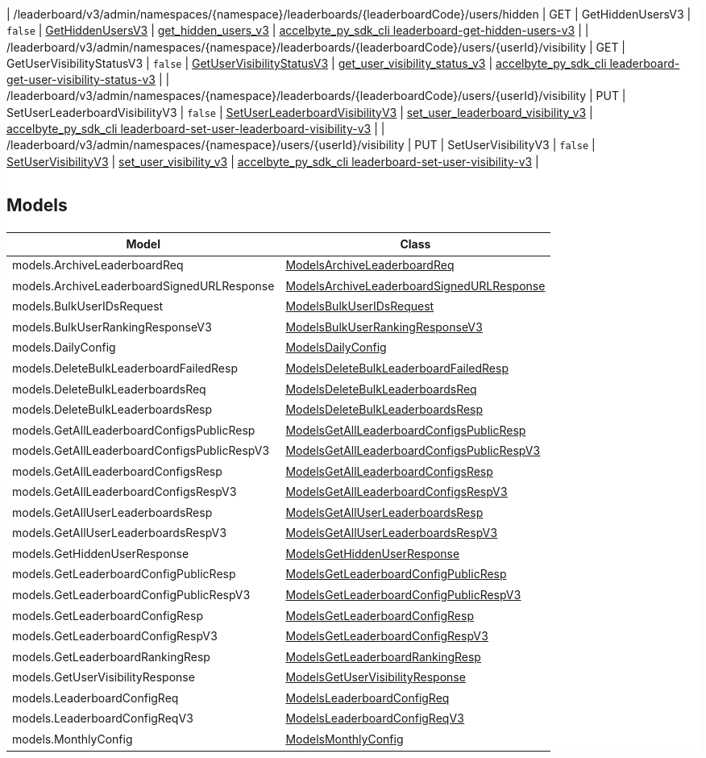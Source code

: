 | /leaderboard/v3/admin/namespaces/{namespace}/leaderboards/{leaderboardCode}/users/hidden | GET | GetHiddenUsersV3 | `false` | [GetHiddenUsersV3](../../accelbyte_py_sdk/api/leaderboard/operations/user_visibility_v3/get_hidden_users_v3.py) | [get_hidden_users_v3](../../accelbyte_py_sdk/api/leaderboard/wrappers/_user_visibility_v3.py) | [accelbyte_py_sdk_cli leaderboard-get-hidden-users-v3](../../samples/cli/accelbyte_py_sdk_cli/leaderboard/_get_hidden_users_v3.py) |
| /leaderboard/v3/admin/namespaces/{namespace}/leaderboards/{leaderboardCode}/users/{userId}/visibility | GET | GetUserVisibilityStatusV3 | `false` | [GetUserVisibilityStatusV3](../../accelbyte_py_sdk/api/leaderboard/operations/user_visibility_v3/get_user_visibility_status_v3.py) | [get_user_visibility_status_v3](../../accelbyte_py_sdk/api/leaderboard/wrappers/_user_visibility_v3.py) | [accelbyte_py_sdk_cli leaderboard-get-user-visibility-status-v3](../../samples/cli/accelbyte_py_sdk_cli/leaderboard/_get_user_visibility_status_v3.py) |
| /leaderboard/v3/admin/namespaces/{namespace}/leaderboards/{leaderboardCode}/users/{userId}/visibility | PUT | SetUserLeaderboardVisibilityV3 | `false` | [SetUserLeaderboardVisibilityV3](../../accelbyte_py_sdk/api/leaderboard/operations/user_visibility_v3/set_user_leaderboard_vi_da19f8.py) | [set_user_leaderboard_visibility_v3](../../accelbyte_py_sdk/api/leaderboard/wrappers/_user_visibility_v3.py) | [accelbyte_py_sdk_cli leaderboard-set-user-leaderboard-visibility-v3](../../samples/cli/accelbyte_py_sdk_cli/leaderboard/_set_user_leaderboard_visibility_v3.py) |
| /leaderboard/v3/admin/namespaces/{namespace}/users/{userId}/visibility | PUT | SetUserVisibilityV3 | `false` | [SetUserVisibilityV3](../../accelbyte_py_sdk/api/leaderboard/operations/user_visibility_v3/set_user_visibility_v3.py) | [set_user_visibility_v3](../../accelbyte_py_sdk/api/leaderboard/wrappers/_user_visibility_v3.py) | [accelbyte_py_sdk_cli leaderboard-set-user-visibility-v3](../../samples/cli/accelbyte_py_sdk_cli/leaderboard/_set_user_visibility_v3.py) |


## Models
| Model | Class |
|---|---|
| models.ArchiveLeaderboardReq | [ModelsArchiveLeaderboardReq](../../accelbyte_py_sdk/api/leaderboard/models/models_archive_leaderboard_req.py) |
| models.ArchiveLeaderboardSignedURLResponse | [ModelsArchiveLeaderboardSignedURLResponse](../../accelbyte_py_sdk/api/leaderboard/models/models_archive_leaderboard_signed_url_response.py) |
| models.BulkUserIDsRequest | [ModelsBulkUserIDsRequest](../../accelbyte_py_sdk/api/leaderboard/models/models_bulk_user_i_ds_request.py) |
| models.BulkUserRankingResponseV3 | [ModelsBulkUserRankingResponseV3](../../accelbyte_py_sdk/api/leaderboard/models/models_bulk_user_ranking_response_v3.py) |
| models.DailyConfig | [ModelsDailyConfig](../../accelbyte_py_sdk/api/leaderboard/models/models_daily_config.py) |
| models.DeleteBulkLeaderboardFailedResp | [ModelsDeleteBulkLeaderboardFailedResp](../../accelbyte_py_sdk/api/leaderboard/models/models_delete_bulk_leaderboard_failed_resp.py) |
| models.DeleteBulkLeaderboardsReq | [ModelsDeleteBulkLeaderboardsReq](../../accelbyte_py_sdk/api/leaderboard/models/models_delete_bulk_leaderboards_req.py) |
| models.DeleteBulkLeaderboardsResp | [ModelsDeleteBulkLeaderboardsResp](../../accelbyte_py_sdk/api/leaderboard/models/models_delete_bulk_leaderboards_resp.py) |
| models.GetAllLeaderboardConfigsPublicResp | [ModelsGetAllLeaderboardConfigsPublicResp](../../accelbyte_py_sdk/api/leaderboard/models/models_get_all_leaderboard_configs_public_resp.py) |
| models.GetAllLeaderboardConfigsPublicRespV3 | [ModelsGetAllLeaderboardConfigsPublicRespV3](../../accelbyte_py_sdk/api/leaderboard/models/models_get_all_leaderboard_configs_public_resp_v3.py) |
| models.GetAllLeaderboardConfigsResp | [ModelsGetAllLeaderboardConfigsResp](../../accelbyte_py_sdk/api/leaderboard/models/models_get_all_leaderboard_configs_resp.py) |
| models.GetAllLeaderboardConfigsRespV3 | [ModelsGetAllLeaderboardConfigsRespV3](../../accelbyte_py_sdk/api/leaderboard/models/models_get_all_leaderboard_configs_resp_v3.py) |
| models.GetAllUserLeaderboardsResp | [ModelsGetAllUserLeaderboardsResp](../../accelbyte_py_sdk/api/leaderboard/models/models_get_all_user_leaderboards_resp.py) |
| models.GetAllUserLeaderboardsRespV3 | [ModelsGetAllUserLeaderboardsRespV3](../../accelbyte_py_sdk/api/leaderboard/models/models_get_all_user_leaderboards_resp_v3.py) |
| models.GetHiddenUserResponse | [ModelsGetHiddenUserResponse](../../accelbyte_py_sdk/api/leaderboard/models/models_get_hidden_user_response.py) |
| models.GetLeaderboardConfigPublicResp | [ModelsGetLeaderboardConfigPublicResp](../../accelbyte_py_sdk/api/leaderboard/models/models_get_leaderboard_config_public_resp.py) |
| models.GetLeaderboardConfigPublicRespV3 | [ModelsGetLeaderboardConfigPublicRespV3](../../accelbyte_py_sdk/api/leaderboard/models/models_get_leaderboard_config_public_resp_v3.py) |
| models.GetLeaderboardConfigResp | [ModelsGetLeaderboardConfigResp](../../accelbyte_py_sdk/api/leaderboard/models/models_get_leaderboard_config_resp.py) |
| models.GetLeaderboardConfigRespV3 | [ModelsGetLeaderboardConfigRespV3](../../accelbyte_py_sdk/api/leaderboard/models/models_get_leaderboard_config_resp_v3.py) |
| models.GetLeaderboardRankingResp | [ModelsGetLeaderboardRankingResp](../../accelbyte_py_sdk/api/leaderboard/models/models_get_leaderboard_ranking_resp.py) |
| models.GetUserVisibilityResponse | [ModelsGetUserVisibilityResponse](../../accelbyte_py_sdk/api/leaderboard/models/models_get_user_visibility_response.py) |
| models.LeaderboardConfigReq | [ModelsLeaderboardConfigReq](../../accelbyte_py_sdk/api/leaderboard/models/models_leaderboard_config_req.py) |
| models.LeaderboardConfigReqV3 | [ModelsLeaderboardConfigReqV3](../../accelbyte_py_sdk/api/leaderboard/models/models_leaderboard_config_req_v3.py) |
| models.MonthlyConfig | [ModelsMonthlyConfig](../../accelbyte_py_sdk/api/leaderboard/models/models_monthly_config.py) |